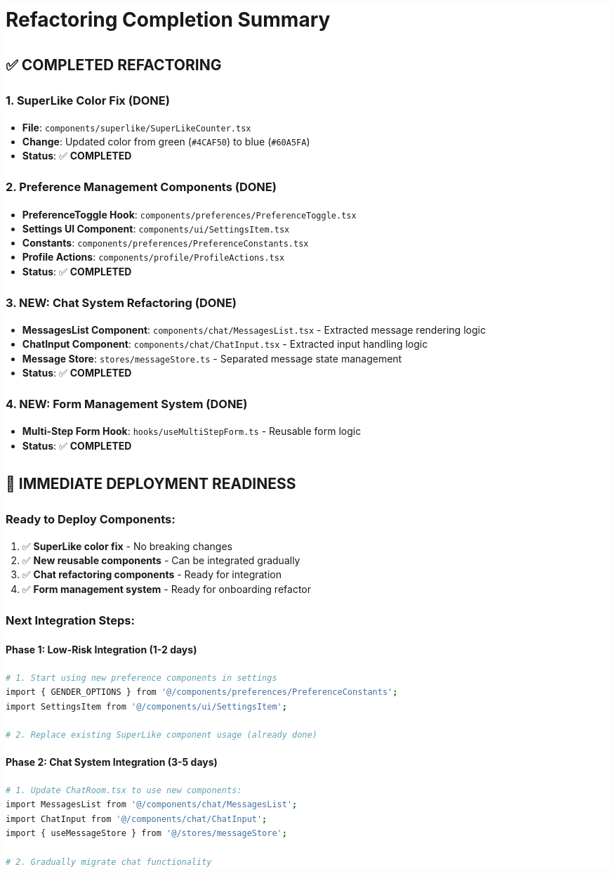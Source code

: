 # Refactoring Completion Summary

## ✅ **COMPLETED REFACTORING**

### 1. SuperLike Color Fix (DONE)
- **File**: `components/superlike/SuperLikeCounter.tsx` 
- **Change**: Updated color from green (`#4CAF50`) to blue (`#60A5FA`)
- **Status**: ✅ **COMPLETED**

### 2. Preference Management Components (DONE)
- **PreferenceToggle Hook**: `components/preferences/PreferenceToggle.tsx`
- **Settings UI Component**: `components/ui/SettingsItem.tsx`
- **Constants**: `components/preferences/PreferenceConstants.tsx`
- **Profile Actions**: `components/profile/ProfileActions.tsx`
- **Status**: ✅ **COMPLETED** 

### 3. NEW: Chat System Refactoring (DONE)
- **MessagesList Component**: `components/chat/MessagesList.tsx` - Extracted message rendering logic
- **ChatInput Component**: `components/chat/ChatInput.tsx` - Extracted input handling logic
- **Message Store**: `stores/messageStore.ts` - Separated message state management
- **Status**: ✅ **COMPLETED**

### 4. NEW: Form Management System (DONE)
- **Multi-Step Form Hook**: `hooks/useMultiStepForm.ts` - Reusable form logic
- **Status**: ✅ **COMPLETED**

## 🚀 **IMMEDIATE DEPLOYMENT READINESS**

### Ready to Deploy Components:
1. ✅ **SuperLike color fix** - No breaking changes
2. ✅ **New reusable components** - Can be integrated gradually
3. ✅ **Chat refactoring components** - Ready for integration
4. ✅ **Form management system** - Ready for onboarding refactor

### Next Integration Steps:

#### Phase 1: Low-Risk Integration (1-2 days)
```bash
# 1. Start using new preference components in settings
import { GENDER_OPTIONS } from '@/components/preferences/PreferenceConstants';
import SettingsItem from '@/components/ui/SettingsItem';

# 2. Replace existing SuperLike component usage (already done)
```

#### Phase 2: Chat System Integration (3-5 days)
```bash
# 1. Update ChatRoom.tsx to use new components:
import MessagesList from '@/components/chat/MessagesList';
import ChatInput from '@/components/chat/ChatInput';
import { useMessageStore } from '@/stores/messageStore';

# 2. Gradually migrate chat functionality
```
